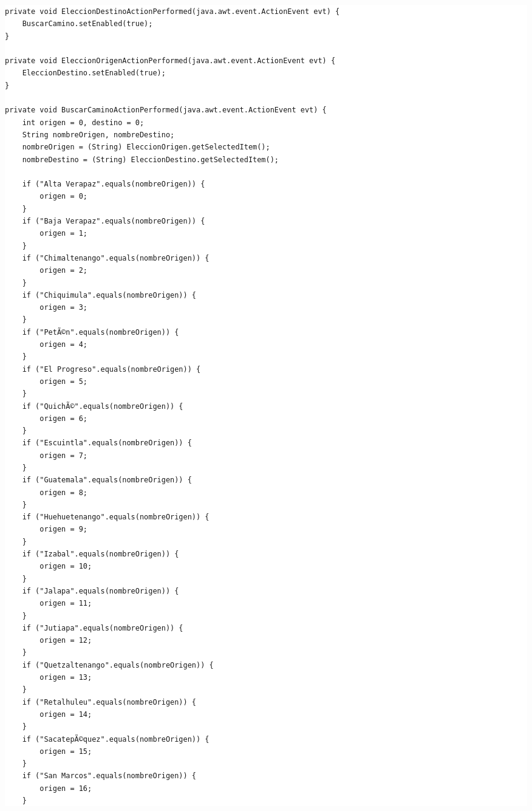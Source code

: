     private void EleccionDestinoActionPerformed(java.awt.event.ActionEvent evt) {                                                
        BuscarCamino.setEnabled(true);
    }                                               

    private void EleccionOrigenActionPerformed(java.awt.event.ActionEvent evt) {                                               
        EleccionDestino.setEnabled(true);
    }                                              

    private void BuscarCaminoActionPerformed(java.awt.event.ActionEvent evt) {                                             
        int origen = 0, destino = 0;
        String nombreOrigen, nombreDestino;
        nombreOrigen = (String) EleccionOrigen.getSelectedItem();
        nombreDestino = (String) EleccionDestino.getSelectedItem();

        if ("Alta Verapaz".equals(nombreOrigen)) {
            origen = 0;
        }
        if ("Baja Verapaz".equals(nombreOrigen)) {
            origen = 1;
        }
        if ("Chimaltenango".equals(nombreOrigen)) {
            origen = 2;
        }
        if ("Chiquimula".equals(nombreOrigen)) {
            origen = 3;
        }
        if ("PetÃ©n".equals(nombreOrigen)) {
            origen = 4;
        }
        if ("El Progreso".equals(nombreOrigen)) {
            origen = 5;
        }
        if ("QuichÃ©".equals(nombreOrigen)) {
            origen = 6;
        }
        if ("Escuintla".equals(nombreOrigen)) {
            origen = 7;
        }
        if ("Guatemala".equals(nombreOrigen)) {
            origen = 8;
        }
        if ("Huehuetenango".equals(nombreOrigen)) {
            origen = 9;
        }
        if ("Izabal".equals(nombreOrigen)) {
            origen = 10;
        }
        if ("Jalapa".equals(nombreOrigen)) {
            origen = 11;
        }
        if ("Jutiapa".equals(nombreOrigen)) {
            origen = 12;
        }
        if ("Quetzaltenango".equals(nombreOrigen)) {
            origen = 13;
        }
        if ("Retalhuleu".equals(nombreOrigen)) {
            origen = 14;
        }
        if ("SacatepÃ©quez".equals(nombreOrigen)) {
            origen = 15;
        }
        if ("San Marcos".equals(nombreOrigen)) {
            origen = 16;
        }